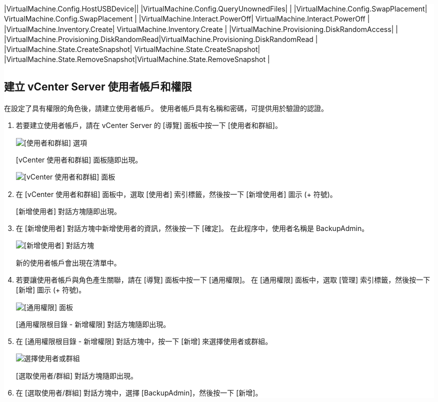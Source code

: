 |VirtualMachine.Config.HostUSBDevice||
|VirtualMachine.Config.QueryUnownedFiles|    |
|VirtualMachine.Config.SwapPlacement| VirtualMachine.Config.SwapPlacement |
|VirtualMachine.Interact.PowerOff| VirtualMachine.Interact.PowerOff |
|VirtualMachine.Inventory.Create| VirtualMachine.Inventory.Create |
|VirtualMachine.Provisioning.DiskRandomAccess| |
|VirtualMachine.Provisioning.DiskRandomRead|VirtualMachine.Provisioning.DiskRandomRead |
|VirtualMachine.State.CreateSnapshot| VirtualMachine.State.CreateSnapshot|
|VirtualMachine.State.RemoveSnapshot|VirtualMachine.State.RemoveSnapshot |
</br>



## <a name="create-a-vcenter-server-user-account-and-permissions"></a>建立 vCenter Server 使用者帳戶和權限

在設定了具有權限的角色後，請建立使用者帳戶。 使用者帳戶具有名稱和密碼，可提供用於驗證的認證。

1. 若要建立使用者帳戶，請在 vCenter Server 的 [導覽] 面板中按一下 [使用者和群組]。

    ![[使用者和群組] 選項](./media/backup-azure-backup-server-vmware/vmware-userandgroup-panel.png)

    [vCenter 使用者和群組] 面板隨即出現。

    ![[vCenter 使用者和群組] 面板](./media/backup-azure-backup-server-vmware/usersandgroups.png)

2. 在 [vCenter 使用者和群組] 面板中，選取 [使用者] 索引標籤，然後按一下 [新增使用者] 圖示 (+ 符號)。

    [新增使用者] 對話方塊隨即出現。

3. 在 [新增使用者] 對話方塊中新增使用者的資訊，然後按一下 [確定]。 在此程序中，使用者名稱是 BackupAdmin。

    ![[新增使用者] 對話方塊](./media/backup-azure-backup-server-vmware/vmware-new-user-account.png)

    新的使用者帳戶會出現在清單中。

4. 若要讓使用者帳戶與角色產生關聯，請在 [導覽] 面板中按一下 [通用權限]。 在 [通用權限] 面板中，選取 [管理] 索引標籤，然後按一下 [新增] 圖示 (+ 符號)。

    ![[通用權限] 面板](./media/backup-azure-backup-server-vmware/vmware-add-new-perms.png)

    [通用權限根目錄 - 新增權限] 對話方塊隨即出現。

5. 在 [通用權限根目錄 - 新增權限] 對話方塊中，按一下 [新增] 來選擇使用者或群組。

    ![選擇使用者或群組](./media/backup-azure-backup-server-vmware/vmware-add-new-global-perm.png)

    [選取使用者/群組] 對話方塊隨即出現。

6. 在 [選取使用者/群組] 對話方塊中，選擇 [BackupAdmin]，然後按一下 [新增]。

